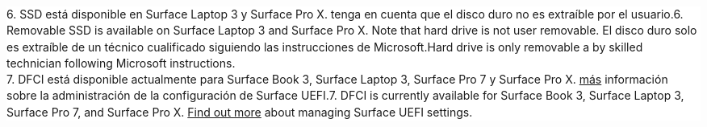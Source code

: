 <a id="6"><span data-ttu-id="7a812-276">6. </a> SSD está disponible en Surface Laptop 3 y Surface Pro X. tenga en cuenta que el disco duro no es extraíble por el usuario.</span><span class="sxs-lookup"><span data-stu-id="7a812-276">6.</a> Removable SSD is available on Surface Laptop 3 and Surface Pro X. Note that hard drive is not user removable.</span></span> <span data-ttu-id="7a812-277">El disco duro solo es extraíble de un técnico cualificado siguiendo las instrucciones de Microsoft.</span><span class="sxs-lookup"><span data-stu-id="7a812-277">Hard drive is only removable a by skilled technician following Microsoft instructions.</span></span><br>
<a id="7"><span data-ttu-id="7a812-278">7. </a>  DFCI está disponible actualmente para Surface Book 3, Surface Laptop 3, Surface Pro 7 y Surface Pro X. [más](https://docs.microsoft.com/surface/manage-surface-uefi-settings) información sobre la administración de la configuración de Surface UEFI.</span><span class="sxs-lookup"><span data-stu-id="7a812-278">7.</a>  DFCI is currently available for Surface Book 3, Surface Laptop 3, Surface Pro 7, and Surface Pro X. [Find out more](https://docs.microsoft.com/surface/manage-surface-uefi-settings) about managing Surface UEFI settings.</span></span>

